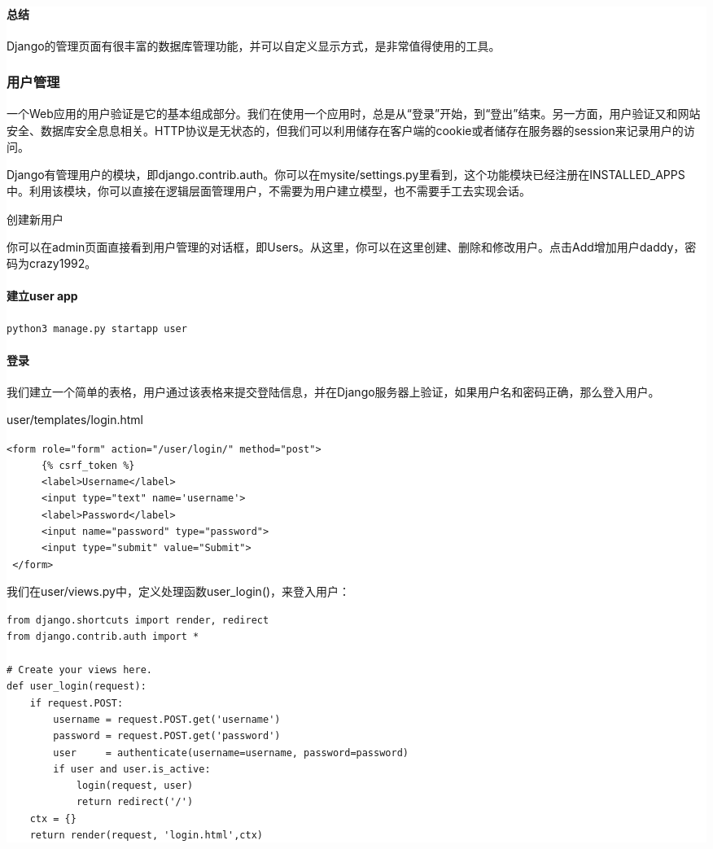 #### 总结

Django的管理页面有很丰富的数据库管理功能，并可以自定义显示方式，是非常值得使用的工具。

### 用户管理

一个Web应用的用户验证是它的基本组成部分。我们在使用一个应用时，总是从“登录”开始，到“登出”结束。另一方面，用户验证又和网站安全、数据库安全息息相关。HTTP协议是无状态的，但我们可以利用储存在客户端的cookie或者储存在服务器的session来记录用户的访问。 

Django有管理用户的模块，即django.contrib.auth。你可以在mysite/settings.py里看到，这个功能模块已经注册在INSTALLED_APPS中。利用该模块，你可以直接在逻辑层面管理用户，不需要为用户建立模型，也不需要手工去实现会话。

创建新用户

你可以在admin页面直接看到用户管理的对话框，即Users。从这里，你可以在这里创建、删除和修改用户。点击Add增加用户daddy，密码为crazy1992。

#### 建立user app

```
python3 manage.py startapp user
```

#### 登录

我们建立一个简单的表格，用户通过该表格来提交登陆信息，并在Django服务器上验证，如果用户名和密码正确，那么登入用户。

user/templates/login.html

```
<form role="form" action="/user/login/" method="post">
      {% csrf_token %}
      <label>Username</label>
      <input type="text" name='username'>
      <label>Password</label>
      <input name="password" type="password">
      <input type="submit" value="Submit">
 </form>
```

 我们在user/views.py中，定义处理函数user_login()，来登入用户：

```
from django.shortcuts import render, redirect
from django.contrib.auth import *

# Create your views here.
def user_login(request):
    if request.POST:
        username = request.POST.get('username')
        password = request.POST.get('password')
        user     = authenticate(username=username, password=password)
        if user and user.is_active:
            login(request, user)
            return redirect('/')
    ctx = {}
    return render(request, 'login.html',ctx)
```

